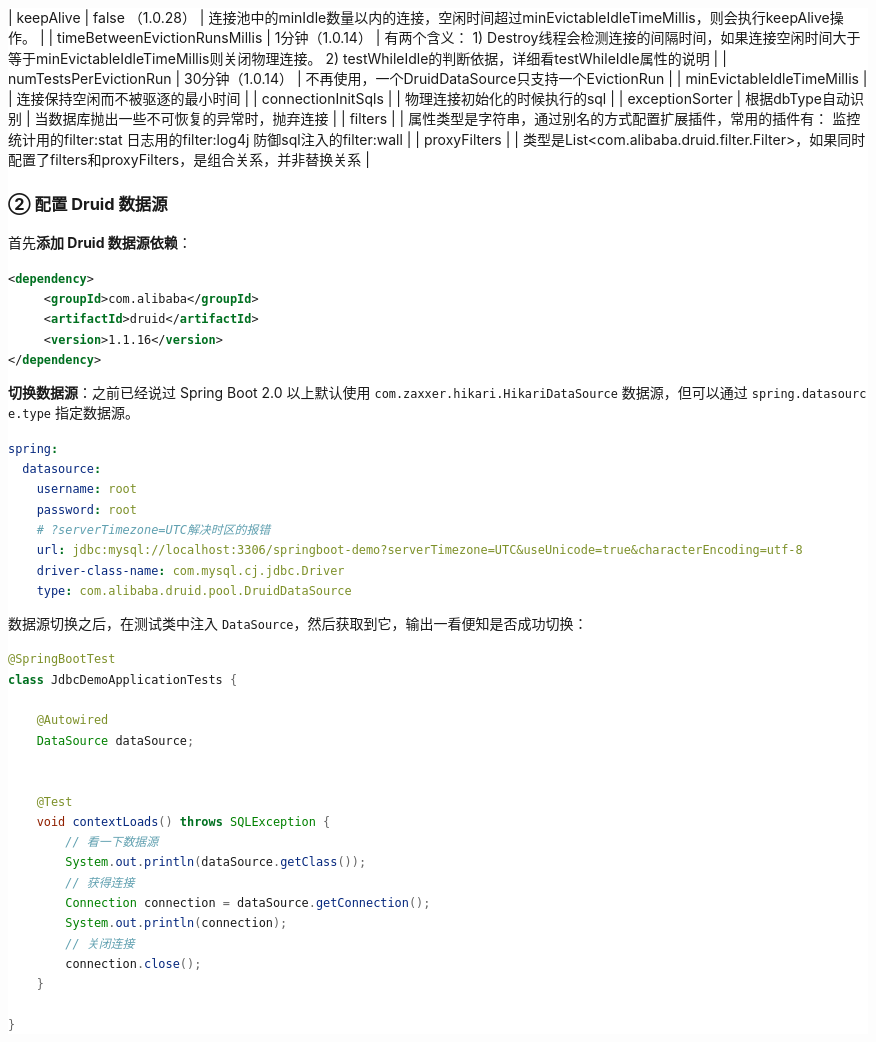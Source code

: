| keepAlive                                 | false （1.0.28）   | 连接池中的minIdle数量以内的连接，空闲时间超过minEvictableIdleTimeMillis，则会执行keepAlive操作。 |
| timeBetweenEvictionRunsMillis             | 1分钟（1.0.14）    | 有两个含义： 1) Destroy线程会检测连接的间隔时间，如果连接空闲时间大于等于minEvictableIdleTimeMillis则关闭物理连接。 2) testWhileIdle的判断依据，详细看testWhileIdle属性的说明 |
| numTestsPerEvictionRun                    | 30分钟（1.0.14）   | 不再使用，一个DruidDataSource只支持一个EvictionRun           |
| minEvictableIdleTimeMillis                |                    | 连接保持空闲而不被驱逐的最小时间                             |
| connectionInitSqls                        |                    | 物理连接初始化的时候执行的sql                                |
| exceptionSorter                           | 根据dbType自动识别 | 当数据库抛出一些不可恢复的异常时，抛弃连接                   |
| filters                                   |                    | 属性类型是字符串，通过别名的方式配置扩展插件，常用的插件有： 监控统计用的filter:stat 日志用的filter:log4j 防御sql注入的filter:wall |
| proxyFilters                              |                    | 类型是List<com.alibaba.druid.filter.Filter>，如果同时配置了filters和proxyFilters，是组合关系，并非替换关系 |

### ② 配置 Druid 数据源

首先**添加 Druid 数据源依赖**：

```xml
<dependency>
     <groupId>com.alibaba</groupId>
     <artifactId>druid</artifactId>
     <version>1.1.16</version>
</dependency>
```

**切换数据源**：之前已经说过 Spring Boot 2.0 以上默认使用 `com.zaxxer.hikari.HikariDataSource` 数据源，但可以通过 `spring.datasource.type` 指定数据源。

```yaml
spring:
  datasource:
    username: root
    password: root
    # ?serverTimezone=UTC解决时区的报错
    url: jdbc:mysql://localhost:3306/springboot-demo?serverTimezone=UTC&useUnicode=true&characterEncoding=utf-8
    driver-class-name: com.mysql.cj.jdbc.Driver
    type: com.alibaba.druid.pool.DruidDataSource
```

数据源切换之后，在测试类中注入 `DataSource`，然后获取到它，输出一看便知是否成功切换：

```java
@SpringBootTest
class JdbcDemoApplicationTests {

    @Autowired
    DataSource dataSource;


    @Test
    void contextLoads() throws SQLException {
        // 看一下数据源
        System.out.println(dataSource.getClass());
        // 获得连接
        Connection connection = dataSource.getConnection();
        System.out.println(connection);
        // 关闭连接
        connection.close();
    }

}
```

